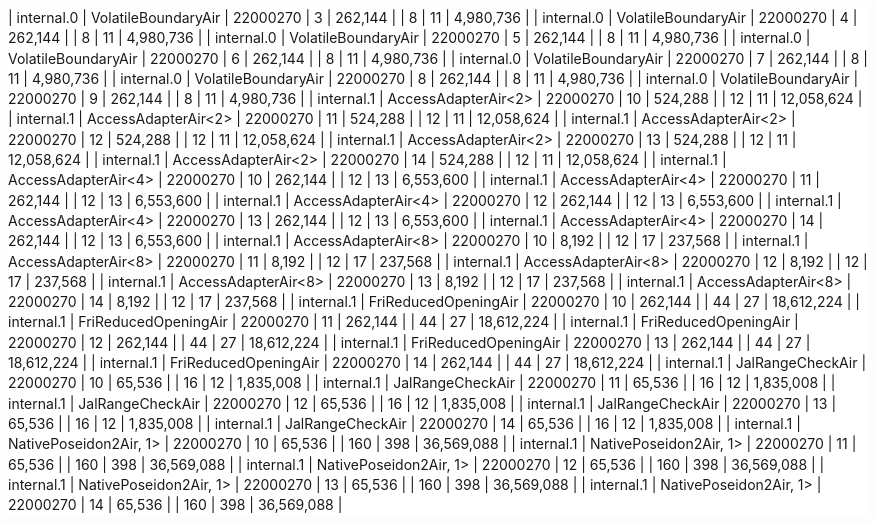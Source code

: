 | internal.0 | VolatileBoundaryAir | 22000270 | 3 | 262,144 |  | 8 | 11 | 4,980,736 | 
| internal.0 | VolatileBoundaryAir | 22000270 | 4 | 262,144 |  | 8 | 11 | 4,980,736 | 
| internal.0 | VolatileBoundaryAir | 22000270 | 5 | 262,144 |  | 8 | 11 | 4,980,736 | 
| internal.0 | VolatileBoundaryAir | 22000270 | 6 | 262,144 |  | 8 | 11 | 4,980,736 | 
| internal.0 | VolatileBoundaryAir | 22000270 | 7 | 262,144 |  | 8 | 11 | 4,980,736 | 
| internal.0 | VolatileBoundaryAir | 22000270 | 8 | 262,144 |  | 8 | 11 | 4,980,736 | 
| internal.0 | VolatileBoundaryAir | 22000270 | 9 | 262,144 |  | 8 | 11 | 4,980,736 | 
| internal.1 | AccessAdapterAir<2> | 22000270 | 10 | 524,288 |  | 12 | 11 | 12,058,624 | 
| internal.1 | AccessAdapterAir<2> | 22000270 | 11 | 524,288 |  | 12 | 11 | 12,058,624 | 
| internal.1 | AccessAdapterAir<2> | 22000270 | 12 | 524,288 |  | 12 | 11 | 12,058,624 | 
| internal.1 | AccessAdapterAir<2> | 22000270 | 13 | 524,288 |  | 12 | 11 | 12,058,624 | 
| internal.1 | AccessAdapterAir<2> | 22000270 | 14 | 524,288 |  | 12 | 11 | 12,058,624 | 
| internal.1 | AccessAdapterAir<4> | 22000270 | 10 | 262,144 |  | 12 | 13 | 6,553,600 | 
| internal.1 | AccessAdapterAir<4> | 22000270 | 11 | 262,144 |  | 12 | 13 | 6,553,600 | 
| internal.1 | AccessAdapterAir<4> | 22000270 | 12 | 262,144 |  | 12 | 13 | 6,553,600 | 
| internal.1 | AccessAdapterAir<4> | 22000270 | 13 | 262,144 |  | 12 | 13 | 6,553,600 | 
| internal.1 | AccessAdapterAir<4> | 22000270 | 14 | 262,144 |  | 12 | 13 | 6,553,600 | 
| internal.1 | AccessAdapterAir<8> | 22000270 | 10 | 8,192 |  | 12 | 17 | 237,568 | 
| internal.1 | AccessAdapterAir<8> | 22000270 | 11 | 8,192 |  | 12 | 17 | 237,568 | 
| internal.1 | AccessAdapterAir<8> | 22000270 | 12 | 8,192 |  | 12 | 17 | 237,568 | 
| internal.1 | AccessAdapterAir<8> | 22000270 | 13 | 8,192 |  | 12 | 17 | 237,568 | 
| internal.1 | AccessAdapterAir<8> | 22000270 | 14 | 8,192 |  | 12 | 17 | 237,568 | 
| internal.1 | FriReducedOpeningAir | 22000270 | 10 | 262,144 |  | 44 | 27 | 18,612,224 | 
| internal.1 | FriReducedOpeningAir | 22000270 | 11 | 262,144 |  | 44 | 27 | 18,612,224 | 
| internal.1 | FriReducedOpeningAir | 22000270 | 12 | 262,144 |  | 44 | 27 | 18,612,224 | 
| internal.1 | FriReducedOpeningAir | 22000270 | 13 | 262,144 |  | 44 | 27 | 18,612,224 | 
| internal.1 | FriReducedOpeningAir | 22000270 | 14 | 262,144 |  | 44 | 27 | 18,612,224 | 
| internal.1 | JalRangeCheckAir | 22000270 | 10 | 65,536 |  | 16 | 12 | 1,835,008 | 
| internal.1 | JalRangeCheckAir | 22000270 | 11 | 65,536 |  | 16 | 12 | 1,835,008 | 
| internal.1 | JalRangeCheckAir | 22000270 | 12 | 65,536 |  | 16 | 12 | 1,835,008 | 
| internal.1 | JalRangeCheckAir | 22000270 | 13 | 65,536 |  | 16 | 12 | 1,835,008 | 
| internal.1 | JalRangeCheckAir | 22000270 | 14 | 65,536 |  | 16 | 12 | 1,835,008 | 
| internal.1 | NativePoseidon2Air<BabyBearParameters>, 1> | 22000270 | 10 | 65,536 |  | 160 | 398 | 36,569,088 | 
| internal.1 | NativePoseidon2Air<BabyBearParameters>, 1> | 22000270 | 11 | 65,536 |  | 160 | 398 | 36,569,088 | 
| internal.1 | NativePoseidon2Air<BabyBearParameters>, 1> | 22000270 | 12 | 65,536 |  | 160 | 398 | 36,569,088 | 
| internal.1 | NativePoseidon2Air<BabyBearParameters>, 1> | 22000270 | 13 | 65,536 |  | 160 | 398 | 36,569,088 | 
| internal.1 | NativePoseidon2Air<BabyBearParameters>, 1> | 22000270 | 14 | 65,536 |  | 160 | 398 | 36,569,088 | 